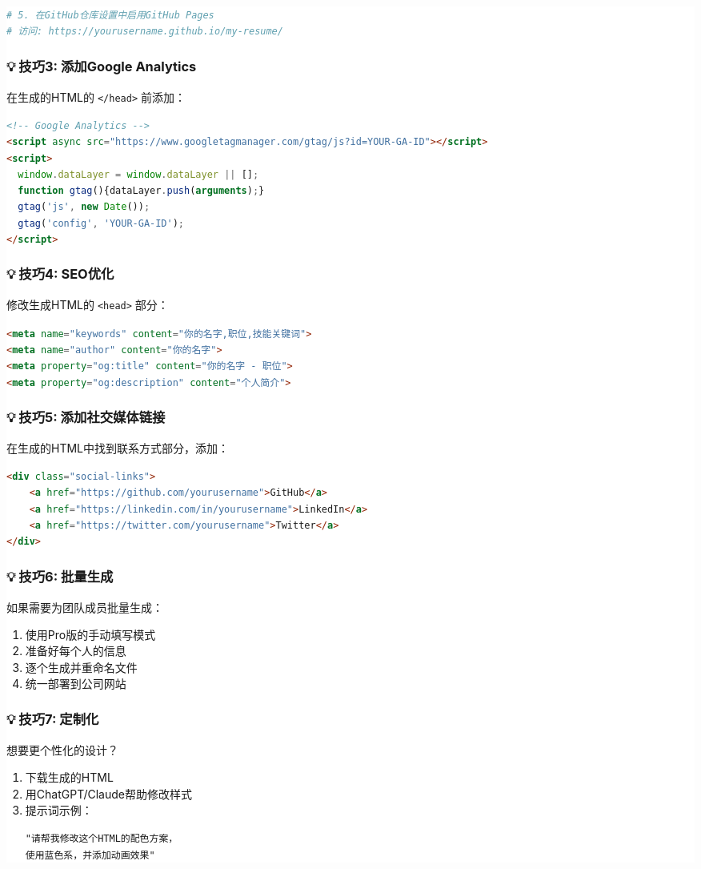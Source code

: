 ```bash
# 5. 在GitHub仓库设置中启用GitHub Pages
# 访问: https://yourusername.github.io/my-resume/
```

### 💡 技巧3: 添加Google Analytics
在生成的HTML的 `</head>` 前添加：
```html
<!-- Google Analytics -->
<script async src="https://www.googletagmanager.com/gtag/js?id=YOUR-GA-ID"></script>
<script>
  window.dataLayer = window.dataLayer || [];
  function gtag(){dataLayer.push(arguments);}
  gtag('js', new Date());
  gtag('config', 'YOUR-GA-ID');
</script>
```

### 💡 技巧4: SEO优化
修改生成HTML的 `<head>` 部分：
```html
<meta name="keywords" content="你的名字,职位,技能关键词">
<meta name="author" content="你的名字">
<meta property="og:title" content="你的名字 - 职位">
<meta property="og:description" content="个人简介">
```

### 💡 技巧5: 添加社交媒体链接
在生成的HTML中找到联系方式部分，添加：
```html
<div class="social-links">
    <a href="https://github.com/yourusername">GitHub</a>
    <a href="https://linkedin.com/in/yourusername">LinkedIn</a>
    <a href="https://twitter.com/yourusername">Twitter</a>
</div>
```

### 💡 技巧6: 批量生成
如果需要为团队成员批量生成：
1. 使用Pro版的手动填写模式
2. 准备好每个人的信息
3. 逐个生成并重命名文件
4. 统一部署到公司网站

### 💡 技巧7: 定制化
想要更个性化的设计？
1. 下载生成的HTML
2. 用ChatGPT/Claude帮助修改样式
3. 提示词示例：
   ```
   "请帮我修改这个HTML的配色方案，
   使用蓝色系，并添加动画效果"
   ```

